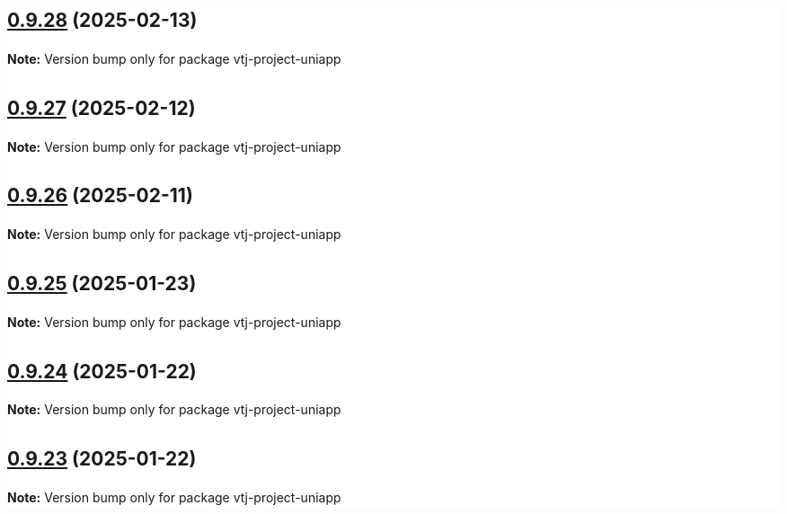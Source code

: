 



## [0.9.28](https://gitee.com/newgateway/vtj/compare/vtj-project-uniapp@0.9.27...vtj-project-uniapp@0.9.28) (2025-02-13)

**Note:** Version bump only for package vtj-project-uniapp





## [0.9.27](https://gitee.com/newgateway/vtj/compare/vtj-project-uniapp@0.9.26...vtj-project-uniapp@0.9.27) (2025-02-12)

**Note:** Version bump only for package vtj-project-uniapp





## [0.9.26](https://gitee.com/newgateway/vtj/compare/vtj-project-uniapp@0.9.25...vtj-project-uniapp@0.9.26) (2025-02-11)

**Note:** Version bump only for package vtj-project-uniapp





## [0.9.25](https://gitee.com/newgateway/vtj/compare/vtj-project-uniapp@0.9.24...vtj-project-uniapp@0.9.25) (2025-01-23)

**Note:** Version bump only for package vtj-project-uniapp





## [0.9.24](https://gitee.com/newgateway/vtj/compare/vtj-project-uniapp@0.9.23...vtj-project-uniapp@0.9.24) (2025-01-22)

**Note:** Version bump only for package vtj-project-uniapp





## [0.9.23](https://gitee.com/newgateway/vtj/compare/vtj-project-uniapp@0.9.22...vtj-project-uniapp@0.9.23) (2025-01-22)

**Note:** Version bump only for package vtj-project-uniapp

